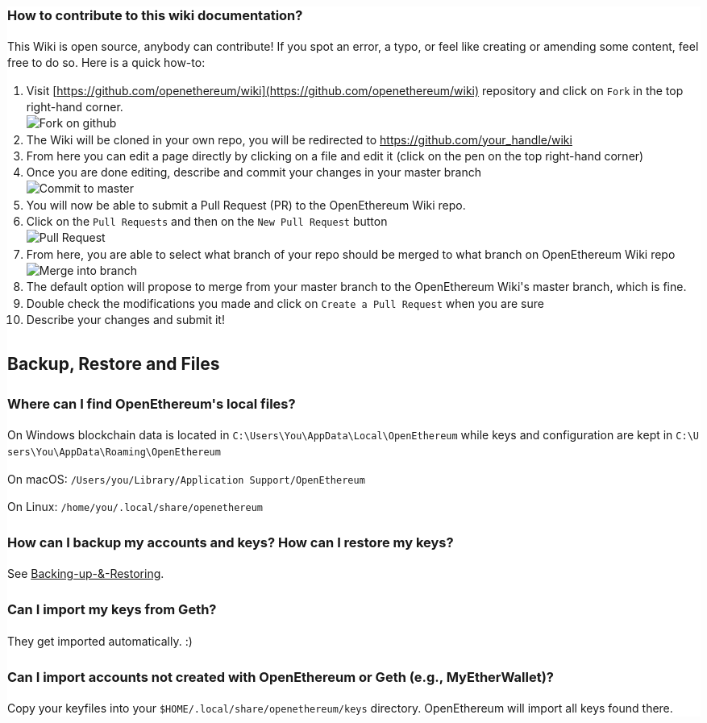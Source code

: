 
### How to contribute to this wiki documentation?

This Wiki is open source, anybody can contribute! If you spot an error, a typo, or feel like creating or amending some content, feel free to do so. Here is a quick how-to:

1. Visit [https://github.com/openethereum/wiki](https://github.com/openethereum/wiki) repository and click on `Fork` in the top right-hand corner.  
![Fork on github](/images/wiki-contribute-0.jpg)
1. The Wiki will be cloned in your own repo, you will be redirected to https://github.com/your_handle/wiki
1. From here you can edit a page directly by clicking on a file and edit it (click on the pen on the top right-hand corner)
1. Once you are done editing, describe and commit your changes in your master branch  
![Commit to master](/images/wiki-contribute-1.jpg)
1. You will now be able to submit a Pull Request (PR) to the OpenEthereum Wiki repo.
1. Click on the `Pull Requests` and then on the `New Pull Request` button  
![Pull Request](/images/wiki-contribute-2.jpg)
1. From here, you are able to select what branch of your repo should be merged to what branch on OpenEthereum Wiki repo  
![Merge into branch](/images/wiki-contribute-3.jpg)
1. The default option will propose to merge from your master branch to the OpenEthereum Wiki's master branch, which is fine.
1. Double check the modifications you made and click on `Create a Pull Request` when you are sure  
1. Describe your changes and submit it!

## Backup, Restore and Files

### Where can I find OpenEthereum's local files?

On Windows blockchain data is located in `C:\Users\You\AppData\Local\OpenEthereum`
while keys and configuration are kept in `C:\Users\You\AppData\Roaming\OpenEthereum`

On macOS: `/Users/you/Library/Application Support/OpenEthereum`

On Linux: `/home/you/.local/share/openethereum`

### How can I backup my accounts and keys? How can I restore my keys?

See [Backing-up-&-Restoring](Backing-up-&-Restoring).

### Can I import my keys from Geth?

They get imported automatically. :)

### Can I import accounts not created with OpenEthereum or Geth (e.g., MyEtherWallet)?

Copy your keyfiles into your `$HOME/.local/share/openethereum/keys` directory. OpenEthereum will import all keys found there.
